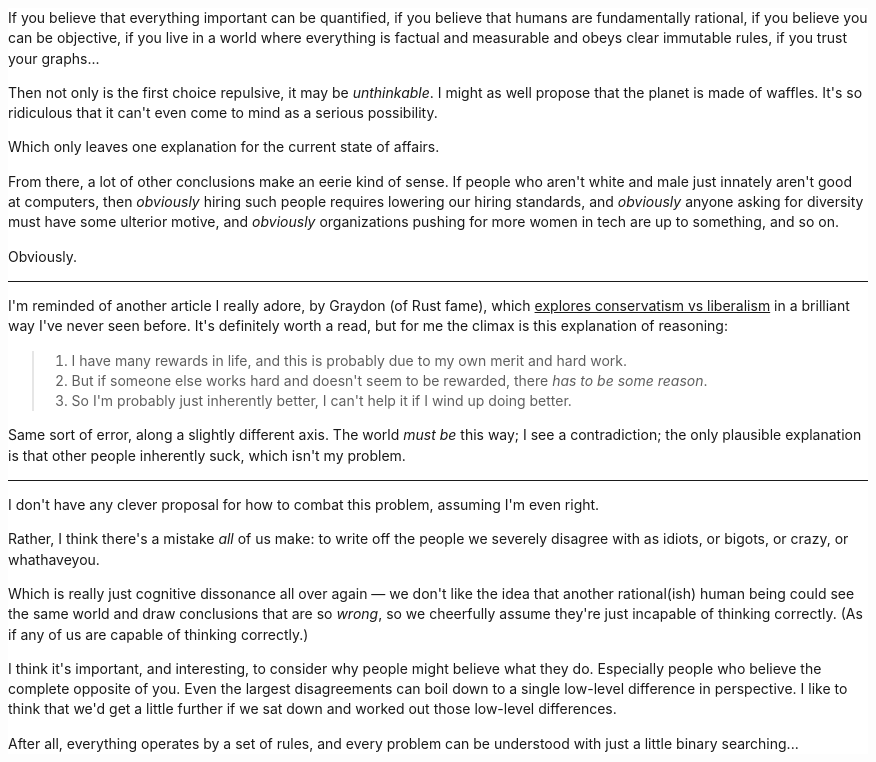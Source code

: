 If you believe that everything important can be quantified, if you believe that humans are fundamentally rational, if you believe you can be objective, if you live in a world where everything is factual and measurable and obeys clear immutable rules, if you trust your graphs...

Then not only is the first choice repulsive, it may be _unthinkable_.  I might as well propose that the planet is made of waffles.  It's so ridiculous that it can't even come to mind as a serious possibility.

Which only leaves one explanation for the current state of affairs.

From there, a lot of other conclusions make an eerie kind of sense.  If people who aren't white and male just innately aren't good at computers, then _obviously_ hiring such people requires lowering our hiring standards, and _obviously_ anyone asking for diversity must have some ulterior motive, and _obviously_ organizations pushing for more women in tech are up to something, and so on.

Obviously.

----

I'm reminded of another article I really adore, by Graydon (of Rust fame), which [explores conservatism vs liberalism](http://graydon2.dreamwidth.org/193575.html) in a brilliant way I've never seen before.  It's definitely worth a read, but for me the climax is this explanation of reasoning:

> 1. I have many rewards in life, and this is probably due to my own merit and hard work.
> 2. But if someone else works hard and doesn't seem to be rewarded, there _has to be some reason_.
> 3. So I'm probably just inherently better, I can't help it if I wind up doing better.

Same sort of error, along a slightly different axis.  The world _must be_ this way; I see a contradiction; the only plausible explanation is that other people inherently suck, which isn't my problem.

----

I don't have any clever proposal for how to combat this problem, assuming I'm even right.

Rather, I think there's a mistake _all_ of us make: to write off the people we severely disagree with as idiots, or bigots, or crazy, or whathaveyou.

Which is really just cognitive dissonance all over again — we don't like the idea that another rational(ish) human being could see the same world and draw conclusions that are so _wrong_, so we cheerfully assume they're just incapable of thinking correctly.  (As if any of us are capable of thinking correctly.)

I think it's important, and interesting, to consider why people might believe what they do.  Especially people who believe the complete opposite of you.  Even the largest disagreements can boil down to a single low-level difference in perspective.  I like to think that we'd get a little further if we sat down and worked out those low-level differences.

After all, everything operates by a set of rules, and every problem can be understood with just a little binary searching...
